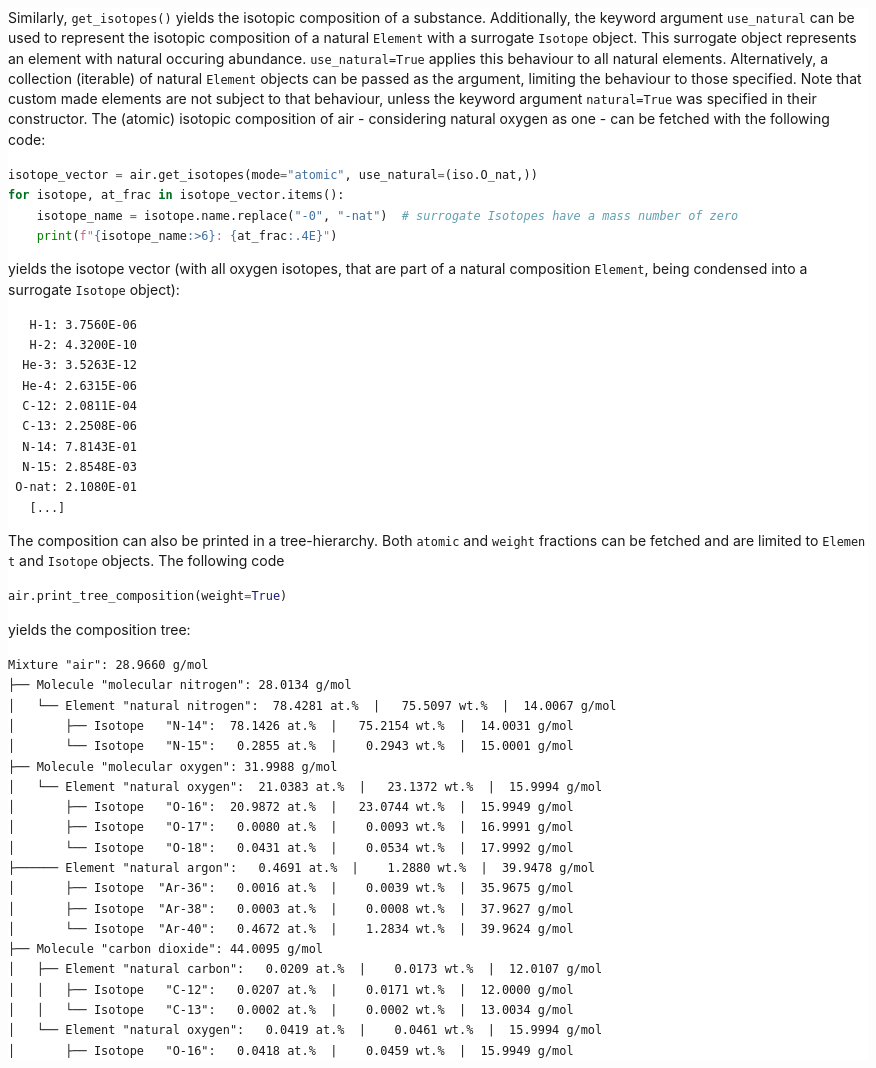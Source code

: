 Similarly, `get_isotopes()` yields the isotopic composition of a substance.
Additionally, the keyword argument `use_natural` can be used to represent the isotopic composition of a natural `Element` with a surrogate `Isotope` object.
This surrogate object represents an element with natural occuring abundance.
`use_natural=True` applies this behaviour to all natural elements.
Alternatively, a collection (iterable) of natural `Element` objects can be passed as the argument, limiting the behaviour to those specified.
Note that custom made elements are not subject to that behaviour, unless the keyword argument `natural=True` was specified in their constructor.
The (atomic) isotopic composition of air - considering natural oxygen as one - can be fetched with the following code:

```python
isotope_vector = air.get_isotopes(mode="atomic", use_natural=(iso.O_nat,))
for isotope, at_frac in isotope_vector.items():
    isotope_name = isotope.name.replace("-0", "-nat")  # surrogate Isotopes have a mass number of zero
    print(f"{isotope_name:>6}: {at_frac:.4E}")
```

yields the isotope vector (with all oxygen isotopes, that are part of a natural composition `Element`, being condensed into a surrogate `Isotope` object):

```
   H-1: 3.7560E-06
   H-2: 4.3200E-10
  He-3: 3.5263E-12
  He-4: 2.6315E-06
  C-12: 2.0811E-04
  C-13: 2.2508E-06
  N-14: 7.8143E-01
  N-15: 2.8548E-03
 O-nat: 2.1080E-01
   [...]
```

The composition can also be printed in a tree-hierarchy.
Both `atomic` and `weight` fractions can be fetched and are limited to `Element` and `Isotope` objects.
The following code

```python
air.print_tree_composition(weight=True)
```

yields the composition tree:

```
Mixture "air": 28.9660 g/mol
├── Molecule "molecular nitrogen": 28.0134 g/mol
│   └── Element "natural nitrogen":  78.4281 at.%  |   75.5097 wt.%  |  14.0067 g/mol
│       ├── Isotope   "N-14":  78.1426 at.%  |   75.2154 wt.%  |  14.0031 g/mol
│       └── Isotope   "N-15":   0.2855 at.%  |    0.2943 wt.%  |  15.0001 g/mol
├── Molecule "molecular oxygen": 31.9988 g/mol
│   └── Element "natural oxygen":  21.0383 at.%  |   23.1372 wt.%  |  15.9994 g/mol
│       ├── Isotope   "O-16":  20.9872 at.%  |   23.0744 wt.%  |  15.9949 g/mol
│       ├── Isotope   "O-17":   0.0080 at.%  |    0.0093 wt.%  |  16.9991 g/mol
│       └── Isotope   "O-18":   0.0431 at.%  |    0.0534 wt.%  |  17.9992 g/mol
├────── Element "natural argon":   0.4691 at.%  |    1.2880 wt.%  |  39.9478 g/mol
│       ├── Isotope  "Ar-36":   0.0016 at.%  |    0.0039 wt.%  |  35.9675 g/mol
│       ├── Isotope  "Ar-38":   0.0003 at.%  |    0.0008 wt.%  |  37.9627 g/mol
│       └── Isotope  "Ar-40":   0.4672 at.%  |    1.2834 wt.%  |  39.9624 g/mol
├── Molecule "carbon dioxide": 44.0095 g/mol
│   ├── Element "natural carbon":   0.0209 at.%  |    0.0173 wt.%  |  12.0107 g/mol
│   │   ├── Isotope   "C-12":   0.0207 at.%  |    0.0171 wt.%  |  12.0000 g/mol
│   │   └── Isotope   "C-13":   0.0002 at.%  |    0.0002 wt.%  |  13.0034 g/mol
│   └── Element "natural oxygen":   0.0419 at.%  |    0.0461 wt.%  |  15.9994 g/mol
│       ├── Isotope   "O-16":   0.0418 at.%  |    0.0459 wt.%  |  15.9949 g/mol
```